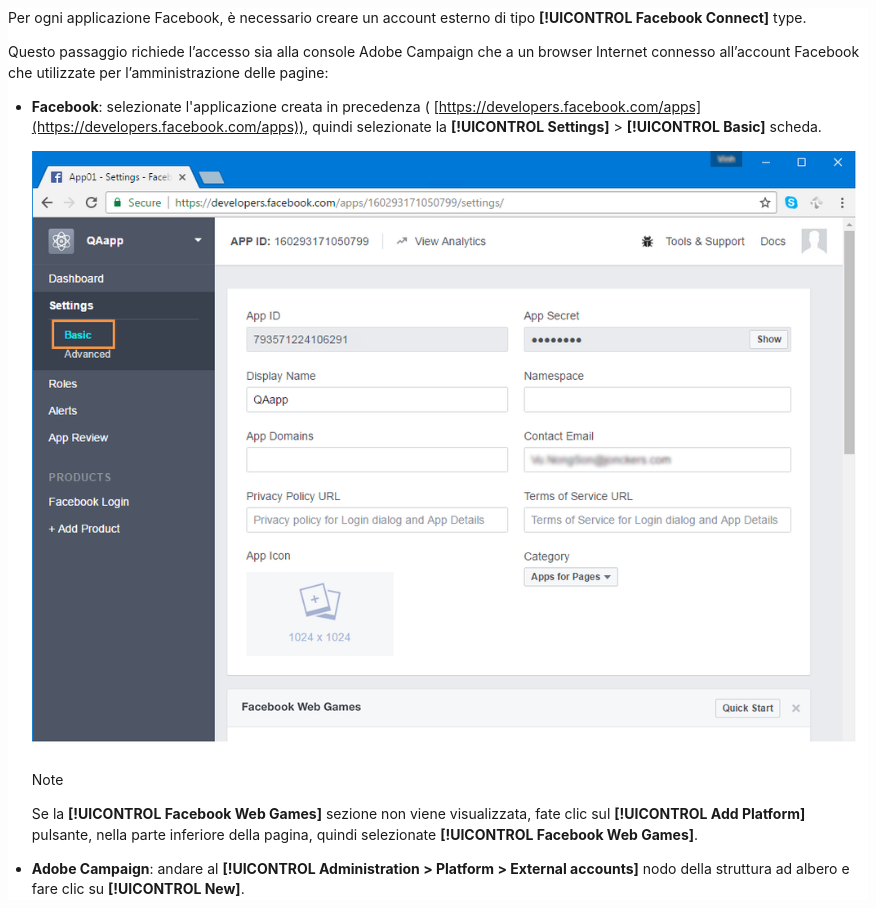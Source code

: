 Per ogni applicazione Facebook, è necessario creare un account esterno di tipo **[!UICONTROL Facebook Connect]** type.

Questo passaggio richiede l’accesso sia alla console Adobe Campaign  che a un browser Internet connesso all’account Facebook che utilizzate per l’amministrazione delle pagine:

* **Facebook**: selezionate l&#39;applicazione creata in precedenza ( [https://developers.facebook.com/apps](https://developers.facebook.com/apps)), quindi selezionate la **[!UICONTROL Settings]** > **[!UICONTROL Basic]** scheda.

   ![](assets/social_webapp_fb_008.png)

   >[!NOTE]
   >
   >Se la **[!UICONTROL Facebook Web Games]** sezione non viene visualizzata, fate clic sul **[!UICONTROL Add Platform]** pulsante, nella parte inferiore della pagina, quindi selezionate **[!UICONTROL Facebook Web Games]**.

* **Adobe Campaign**: andare al **[!UICONTROL Administration > Platform > External accounts]** nodo della struttura ad albero e fare clic su **[!UICONTROL New]**.
